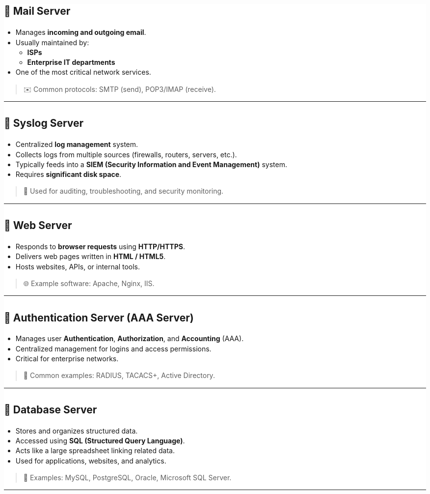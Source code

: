 
## 🔹 Mail Server

- Manages **incoming and outgoing email**.
- Usually maintained by:
  - **ISPs**
  - **Enterprise IT departments**
- One of the most critical network services.

> ✉️ Common protocols: SMTP (send), POP3/IMAP (receive).

---

## 🔹 Syslog Server

- Centralized **log management** system.
- Collects logs from multiple sources (firewalls, routers, servers, etc.).
- Typically feeds into a **SIEM (Security Information and Event Management)** system.
- Requires **significant disk space**.

> 🧩 Used for auditing, troubleshooting, and security monitoring.

---

## 🔹 Web Server

- Responds to **browser requests** using **HTTP/HTTPS**.
- Delivers web pages written in **HTML / HTML5**.
- Hosts websites, APIs, or internal tools.

> 🌐 Example software: Apache, Nginx, IIS.

---

## 🔹 Authentication Server (AAA Server)

- Manages user **Authentication**, **Authorization**, and **Accounting** (AAA).
- Centralized management for logins and access permissions.
- Critical for enterprise networks.

> 🔐 Common examples: RADIUS, TACACS+, Active Directory.

---

## 🔹 Database Server

- Stores and organizes structured data.
- Accessed using **SQL (Structured Query Language)**.
- Acts like a large spreadsheet linking related data.
- Used for applications, websites, and analytics.

> 💾 Examples: MySQL, PostgreSQL, Oracle, Microsoft SQL Server.

---
